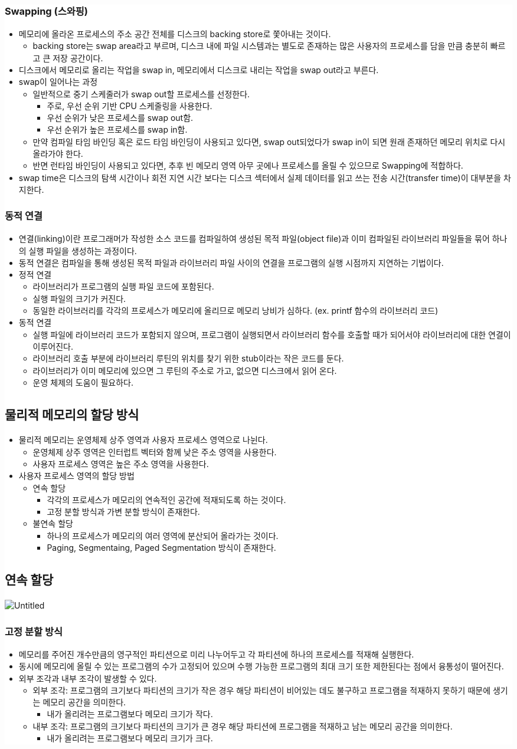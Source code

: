### Swapping (스와핑)

- 메모리에 올라온 프로세스의 주소 공간 전체를 디스크의 backing store로 쫓아내는 것이다.
    - backing store는 swap area라고 부르며, 디스크 내에 파일 시스템과는 별도로 존재하는 많은 사용자의 프로세스를 담을 만큼 충분히 빠르고 큰 저장 공간이다.
- 디스크에서 메모리로 올리는 작업을 swap in, 메모리에서 디스크로 내리는 작업을 swap out라고 부른다.
- swap이 일어나는 과정
    - 일반적으로 중기 스케줄러가 swap out할 프로세스를 선정한다.
        - 주로, 우선 순위 기반 CPU 스케줄링을 사용한다.
        - 우선 순위가 낮은 프로세스를 swap out함.
        - 우선 순위가 높은 프로세스를 swap in함.
    - 만약 컴파일 타임 바인딩 혹은 로드 타임 바인딩이 사용되고 있다면, swap out되었다가 swap in이 되면 원래 존재하던 메모리 위치로 다시 올라가야 한다.
    - 반면 런타임 바인딩이 사용되고 있다면, 추후 빈 메모리 영역 아무 곳에나 프로세스를 올릴 수 있으므로 Swapping에 적합하다.
- swap time은 디스크의 탐색 시간이나 회전 지연 시간 보다는 디스크 섹터에서 실제 데이터를 읽고 쓰는 전송 시간(transfer time)이 대부분을 차지한다.

### 동적 연결

- 연결(linking)이란 프로그래머가 작성한 소스 코드를 컴파일하여 생성된 목적 파일(object file)과 이미 컴파일된 라이브러리 파일들을 묶어 하나의 실행 파일을 생성하는 과정이다.
- 동적 연결은 컴파일을 통해 생성된 목적 파일과 라이브러리 파일 사이의 연결을 프로그램의 실행 시점까지 지연하는 기법이다.
- 정적 연결
    - 라이브러리가 프로그램의 실행 파일 코드에 포함된다.
    - 실행 파일의 크기가 커진다.
    - 동일한 라이브러리를 각각의 프로세스가 메모리에 올리므로 메모리 낭비가 심하다. (ex. printf 함수의 라이브러리 코드)
- 동적 연결
    - 실행 파일에 라이브러리 코드가 포함되지 않으며, 프로그램이 실행되면서 라이브러리 함수를 호출할 때가 되어서야 라이브러리에 대한 연결이 이루어진다.
    - 라이브러리 호출 부분에 라이브러리 루틴의 위치를 찾기 위한 stub이라는 작은 코드를 둔다.
    - 라이브러리가 이미 메모리에 있으면 그 루틴의 주소로 가고, 없으면 디스크에서 읽어 온다.
    - 운영 체제의 도움이 필요하다.

## 물리적 메모리의 할당 방식

- 물리적 메모리는 운영체제 상주 영역과 사용자 프로세스 영역으로 나뉜다.
    - 운영체제 상주 영역은 인터럽트 벡터와 함께 낮은 주소 영역을 사용한다.
    - 사용자 프로세스 영역은 높은 주소 영역을 사용한다.
- 사용자 프로세스 영역의 할당 방법
    - 연속 할당
        - 각각의 프로세스가 메모리의 연속적인 공간에 적재되도록 하는 것이다.
        - 고정 분할 방식과 가변 분할 방식이 존재한다.
    - 불연속 할당
        - 하나의 프로세스가 메모리의 여러 영역에 분산되어 올라가는 것이다.
        - Paging, Segmentaing, Paged Segmentation 방식이 존재한다.

## 연속 할당

![Untitled](https://www.notion.so/image/https%3A%2F%2Fs3-us-west-2.amazonaws.com%2Fsecure.notion-static.com%2Fdab81b28-5595-4837-bc34-83a75d2f3a29%2FUntitled.png?table=block&id=808612f2-cfd0-4961-8635-0a3860bd007a&spaceId=b453bd85-cb15-44b5-bf2e-580aeda8074e&width=2000&userId=80352c12-65a4-4562-9a36-2179ed0dfffb&cache=v2)

### 고정 분할 방식

- 메모리를 주어진 개수만큼의 영구적인 파티션으로 미리 나누어두고 각 파티션에 하나의 프로세스를 적재해 실행한다.
- 동시에 메모리에 올릴 수 있는 프로그램의 수가 고정되어 있으며 수행 가능한 프로그램의 최대 크기 또한 제한된다는 점에서 융통성이 떨어진다.
- 외부 조각과 내부 조각이 발생할 수 있다.
    - 외부 조각: 프로그램의 크기보다 파티션의 크기가 작은 경우 해당 파티션이 비어있는 데도 불구하고 프로그램을 적재하지 못하기 때문에 생기는 메모리 공간을 의미한다.
        - 내가 올리려는 프로그램보다 메모리 크기가 작다.
    - 내부 조각: 프로그램의 크기보다 파티션의 크기가 큰 경우 해당 파티션에 프로그램을 적재하고 남는 메모리 공간을 의미한다.
        - 내가 올리려는 프로그램보다 메모리 크기가 크다.
